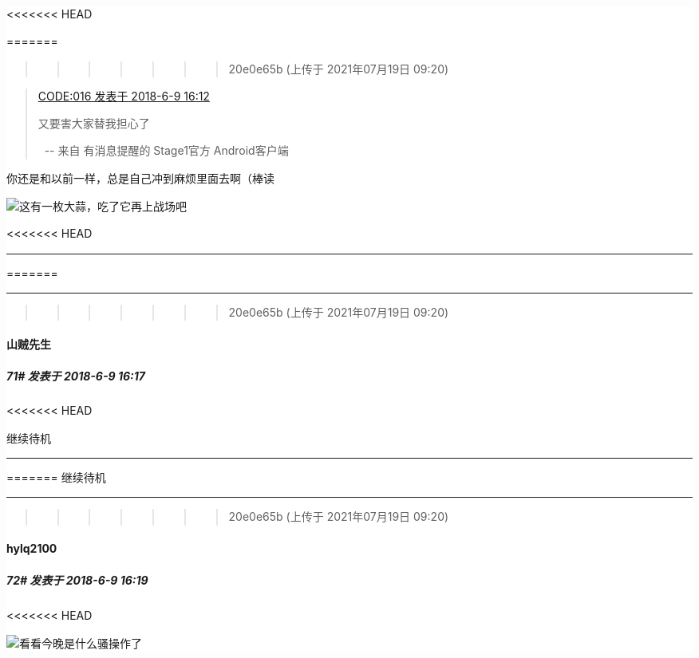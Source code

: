 
<<<<<<< HEAD

=======
>>>>>>> 20e0e65b (上传于 2021年07月19日 09:20)
<blockquote><a href="httphttps://bbs.saraba1st.com/2b/forum.php?mod=redirect&amp;goto=findpost&amp;pid=39926914&amp;ptid=1706960" target="_blank">CODE:016 发表于 2018-6-9 16:12</a>

又要害大家替我担心了


  -- 来自 有消息提醒的 Stage1官方 Android客户端</blockquote>
你还是和以前一样，总是自己冲到麻烦里面去啊（棒读

<img src="https://static.saraba1st.com/image/smiley/face2017/041.png" referrerpolicy="no-referrer">这有一枚大蒜，吃了它再上战场吧


<<<<<<< HEAD





*****
=======
*****
>>>>>>> 20e0e65b (上传于 2021年07月19日 09:20)

####  山贼先生  
##### 71#       发表于 2018-6-9 16:17


<<<<<<< HEAD


继续待机







*****
=======
继续待机


*****
>>>>>>> 20e0e65b (上传于 2021年07月19日 09:20)

####  hylq2100  
##### 72#       发表于 2018-6-9 16:19


<<<<<<< HEAD

<img src="https://static.saraba1st.com/image/smiley/face2017/065.png" referrerpolicy="no-referrer">看看今晚是什么骚操作了





